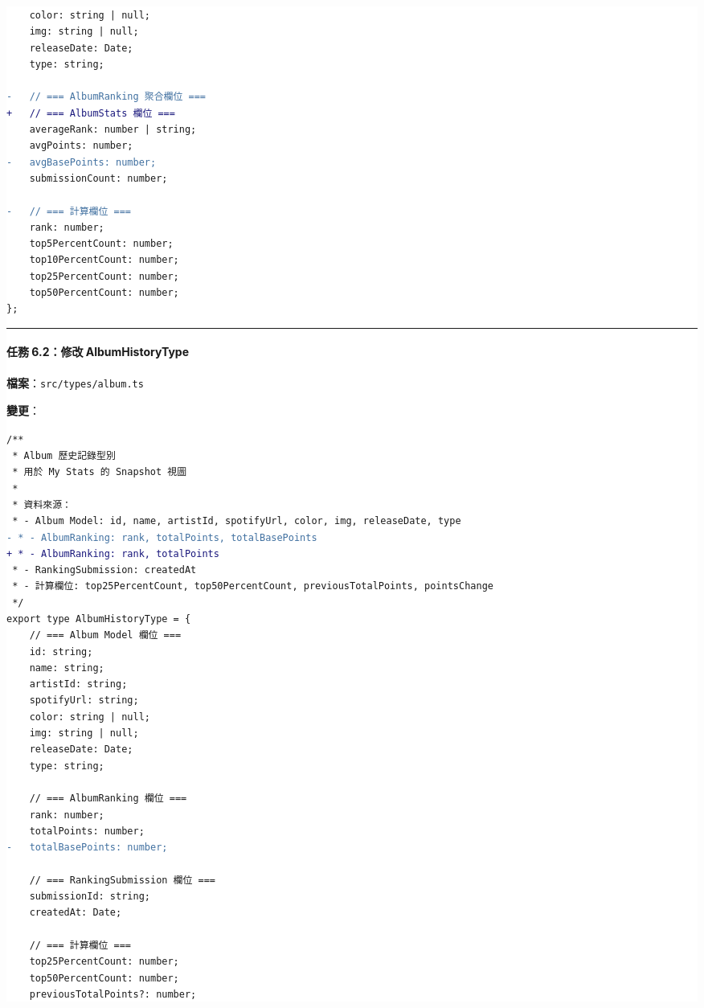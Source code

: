 ```diff
    color: string | null;
    img: string | null;
    releaseDate: Date;
    type: string;

-   // === AlbumRanking 聚合欄位 ===
+   // === AlbumStats 欄位 ===
    averageRank: number | string;
    avgPoints: number;
-   avgBasePoints: number;
    submissionCount: number;

-   // === 計算欄位 ===
    rank: number;
    top5PercentCount: number;
    top10PercentCount: number;
    top25PercentCount: number;
    top50PercentCount: number;
};
```

---

#### **任務 6.2：修改 AlbumHistoryType**

**檔案**：`src/types/album.ts`

**變更**：

```diff
/**
 * Album 歷史記錄型別
 * 用於 My Stats 的 Snapshot 視圖
 *
 * 資料來源：
 * - Album Model: id, name, artistId, spotifyUrl, color, img, releaseDate, type
- * - AlbumRanking: rank, totalPoints, totalBasePoints
+ * - AlbumRanking: rank, totalPoints
 * - RankingSubmission: createdAt
 * - 計算欄位: top25PercentCount, top50PercentCount, previousTotalPoints, pointsChange
 */
export type AlbumHistoryType = {
    // === Album Model 欄位 ===
    id: string;
    name: string;
    artistId: string;
    spotifyUrl: string;
    color: string | null;
    img: string | null;
    releaseDate: Date;
    type: string;

    // === AlbumRanking 欄位 ===
    rank: number;
    totalPoints: number;
-   totalBasePoints: number;

    // === RankingSubmission 欄位 ===
    submissionId: string;
    createdAt: Date;

    // === 計算欄位 ===
    top25PercentCount: number;
    top50PercentCount: number;
    previousTotalPoints?: number;
```